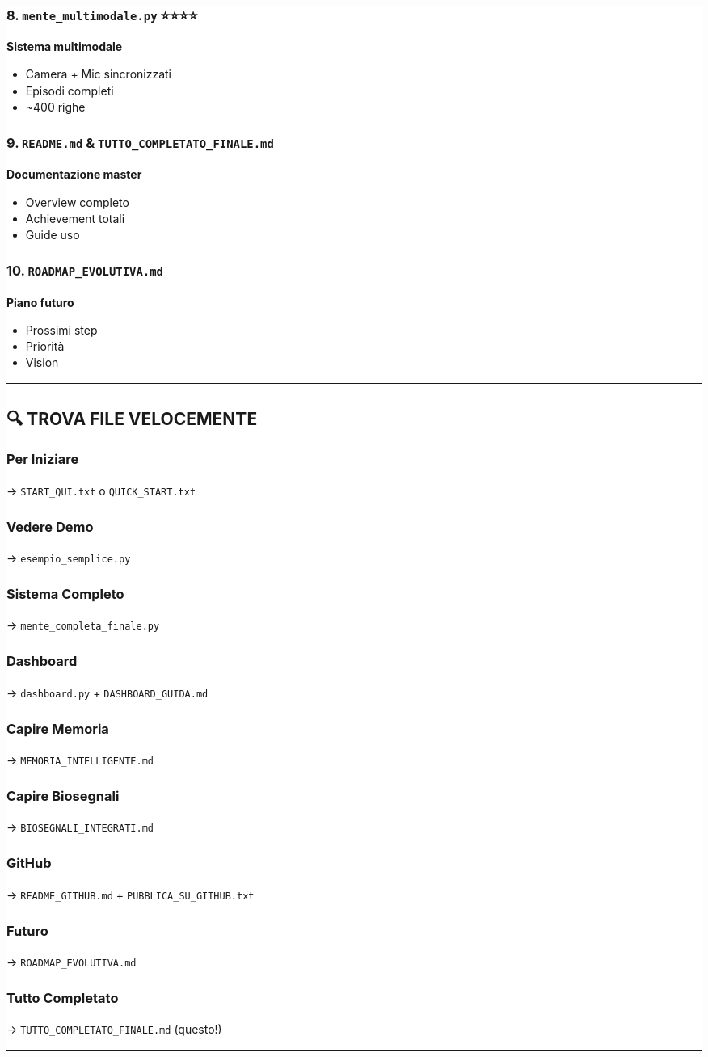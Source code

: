 ### 8. `mente_multimodale.py` ⭐⭐⭐⭐
**Sistema multimodale**
- Camera + Mic sincronizzati
- Episodi completi
- ~400 righe

### 9. `README.md` & `TUTTO_COMPLETATO_FINALE.md`
**Documentazione master**
- Overview completo
- Achievement totali
- Guide uso

### 10. `ROADMAP_EVOLUTIVA.md`
**Piano futuro**
- Prossimi step
- Priorità
- Vision

---

## 🔍 TROVA FILE VELOCEMENTE

### Per Iniziare
→ `START_QUI.txt` o `QUICK_START.txt`

### Vedere Demo
→ `esempio_semplice.py`

### Sistema Completo
→ `mente_completa_finale.py`

### Dashboard
→ `dashboard.py` + `DASHBOARD_GUIDA.md`

### Capire Memoria
→ `MEMORIA_INTELLIGENTE.md`

### Capire Biosegnali
→ `BIOSEGNALI_INTEGRATI.md`

### GitHub
→ `README_GITHUB.md` + `PUBBLICA_SU_GITHUB.txt`

### Futuro
→ `ROADMAP_EVOLUTIVA.md`

### Tutto Completato
→ `TUTTO_COMPLETATO_FINALE.md` (questo!)

---